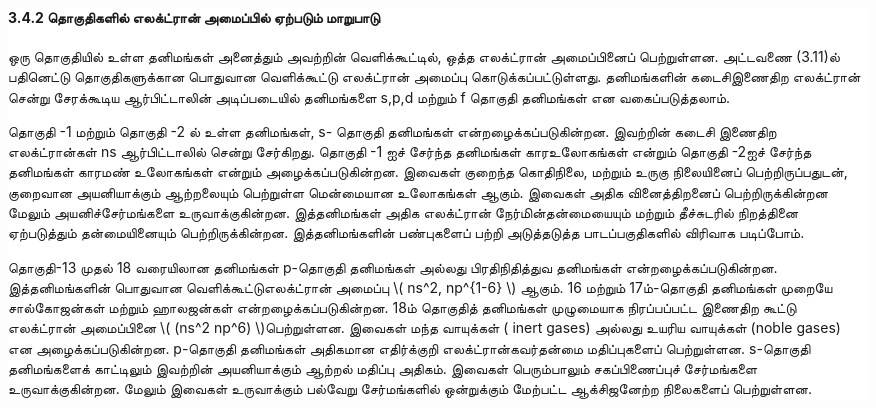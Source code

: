 #### 3.4.2 தொகுதிகளில் எலக்ட்ரான் அமைப்பில் ஏற்படும் மாறுபாடு ####

ஒரு தொகுதியில் உள்ள தனிமங்கள்
அனைத்தும் அவற்றின் வெளிக்கூட்டில்,
ஒத்த எலக்ட்ரான் அமைப்பினைப்
பெற்றுள்ளன. அட்டவணை (3.11)ல் பதினெட்டு
தொகுதிகளுக்கான பொதுவான வெளிக்கூட்டு
எலக்ட்ரான் அமைப்பு கொடுக்கப்பட்டுள்ளது.
தனிமங்களின் கடைசிஇணைதிற எலக்ட்ரான்
சென்று சேரக்கூடிய ஆர்பிட்டாலின்
அடிப்படையில் தனிமங்களை s,p,d மற்றும் f
தொகுதி தனிமங்கள் என வகைப்படுத்தலாம்.

தொகுதி -1 மற்றும் தொகுதி -2 ல்
உள்ள தனிமங்கள், s- தொகுதி தனிமங்கள்
என்றழைக்கப்படுகின்றன. இவற்றின்
கடைசி இணைதிற எலக்ட்ரான்கள் ns
ஆர்பிட்டாலில் சென்று சேர்கிறது. தொகுதி -1
ஐச் சேர்ந்த தனிமங்கள் காரஉலோகங்கள்
என்றும் தொகுதி -2ஐச் சேர்ந்த தனிமங்கள்
காரமண் உலோகங்கள் என்றும்
அழைக்கப்படுகின்றன. இவைகள் குறைந்த
கொதிநிலை, மற்றும் உருகு நிலையினைப்
பெற்றிருப்பதுடன், குறைவான அயனியாக்கும்
ஆற்றலையும் பெற்றுள்ள மென்மையான
உலோகங்கள் ஆகும். இவைகள் அதிக
வினைத்திறனைப் பெற்றிருக்கின்றன மேலும்
அயனிச்சேர்மங்களை உருவாக்குகின்றன.
இத்தனிமங்கள் அதிக எலக்ட்ரான்
நேர்மின்தன்மையையும் மற்றும் தீச்சுடரில்
நிறத்தினை ஏற்படுத்தும் தன்மையினையும்
பெற்றிருக்கின்றன. இத்தனிமங்களின்
பண்புகளைப் பற்றி அடுத்தடுத்த
பாடப்பகுதிகளில் விரிவாக படிப்போம்.

தொகுதி-13 முதல் 18 வரையிலான
தனிமங்கள் p-தொகுதி தனிமங்கள்
அல்லது பிரதிநிதித்துவ தனிமங்கள்
என்றழைக்கப்படுகின்றன. இத்தனிமங்களின்
பொதுவான வெளிக்கூட்டுஎலக்ட்ரான் அமைப்பு
\\( ns^2, np^{1-6} \\) ஆகும். 16 மற்றும் 17ம்-தொகுதி
தனிமங்கள் முறையே சால்கோஜன்கள் மற்றும்
ஹாலஜன்கள் என்றழைக்கப்படுகின்றன.
18ம் தொகுதித் தனிமங்கள் முழுமையாக
நிரப்பப்பட்ட இணைதிற கூட்டு எலக்ட்ரான்
அமைப்பினை \\( (ns^2 np^6) \\)பெற்றுள்ளன.
இவைகள் மந்த வாயுக்கள் ( inert gases)
அல்லது உயரிய வாயுக்கள் (noble gases)
என அழைக்கப்படுகின்றன. p-தொகுதி
தனிமங்கள் அதிகமான எதிர்க்குறி
எலக்ட்ரான்கவர்தன்மை மதிப்புகளைப்
பெற்றுள்ளன. s-தொகுதி தனிமங்களைக்
காட்டிலும் இவற்றின் அயனியாக்கும்
ஆற்றல் மதிப்பு அதிகம். இவைகள்
பெரும்பாலும் சகப்பிணைப்புச் சேர்மங்களை
உருவாக்குகின்றன. மேலும் இவைகள்
உருவாக்கும் பல்வேறு சேர்மங்களில்
ஒன்றுக்கும் மேற்பட்ட ஆக்சிஜனேற்ற
நிலைகளைப் பெற்றுள்ளன.
